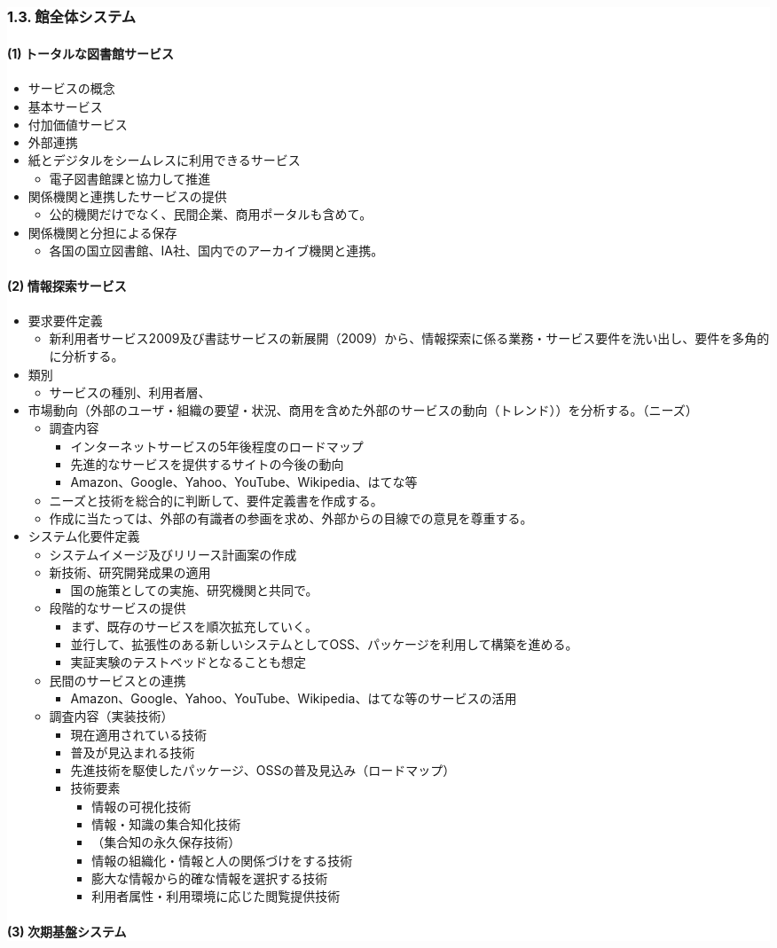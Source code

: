 ### 1.3. 館全体システム

#### (1) トータルな図書館サービス

- サービスの概念
- 基本サービス
- 付加価値サービス
- 外部連携
- 紙とデジタルをシームレスに利用できるサービス
    - 電子図書館課と協力して推進
- 関係機関と連携したサービスの提供
    - 公的機関だけでなく、民間企業、商用ポータルも含めて。
- 関係機関と分担による保存
    - 各国の国立図書館、IA社、国内でのアーカイブ機関と連携。

#### (2) 情報探索サービス

- 要求要件定義
    - 新利用者サービス2009及び書誌サービスの新展開（2009）から、情報探索に係る業務・サービス要件を洗い出し、要件を多角的に分析する。
- 類別
    - サービスの種別、利用者層、
- 市場動向（外部のユーザ・組織の要望・状況、商用を含めた外部のサービスの動向（トレンド））を分析する。（ニーズ）
    - 調査内容
        - インターネットサービスの5年後程度のロードマップ
        - 先進的なサービスを提供するサイトの今後の動向
        - Amazon、Google、Yahoo、YouTube、Wikipedia、はてな等
    - ニーズと技術を総合的に判断して、要件定義書を作成する。
    - 作成に当たっては、外部の有識者の参画を求め、外部からの目線での意見を尊重する。
- システム化要件定義
    - システムイメージ及びリリース計画案の作成
    - 新技術、研究開発成果の適用
        - 国の施策としての実施、研究機関と共同で。
    - 段階的なサービスの提供
        - まず、既存のサービスを順次拡充していく。
        - 並行して、拡張性のある新しいシステムとしてOSS、パッケージを利用して構築を進める。
        - 実証実験のテストベッドとなることも想定
    - 民間のサービスとの連携
        - Amazon、Google、Yahoo、YouTube、Wikipedia、はてな等のサービスの活用
    - 調査内容（実装技術）
        - 現在適用されている技術
        - 普及が見込まれる技術
        - 先進技術を駆使したパッケージ、OSSの普及見込み（ロードマップ）
        - 技術要素
            - 情報の可視化技術
            - 情報・知識の集合知化技術
            - （集合知の永久保存技術）
            - 情報の組織化・情報と人の関係づけをする技術
            - 膨大な情報から的確な情報を選択する技術
            - 利用者属性・利用環境に応じた閲覧提供技術

#### (3) 次期基盤システム
